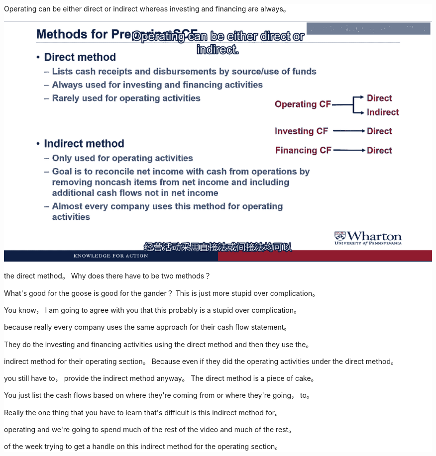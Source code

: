  Operating can be either direct or indirect whereas investing and financing are always。



![](img/2e12111f9e24d8b65c194a7601d18d36_27.png)

 the direct method。 Why does there have to be two methods？

 What's good for the goose is good for the gander？ This is just more stupid over complication。

 You know， I am going to agree with you that this probably is a stupid over complication。

 because really every company uses the same approach for their cash flow statement。

 They do the investing and financing activities using the direct method and then they use the。

 indirect method for their operating section。 Because even if they did the operating activities under the direct method。

 you still have to， provide the indirect method anyway。 The direct method is a piece of cake。

 You just list the cash flows based on where they're coming from or where they're going， to。

 Really the one thing that you have to learn that's difficult is this indirect method for。

 operating and we're going to spend much of the rest of the video and much of the rest。

 of the week trying to get a handle on this indirect method for the operating section。


